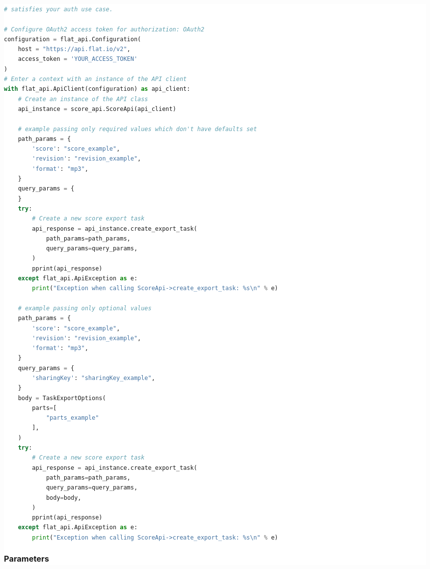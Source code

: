 ```python
# satisfies your auth use case.

# Configure OAuth2 access token for authorization: OAuth2
configuration = flat_api.Configuration(
    host = "https://api.flat.io/v2",
    access_token = 'YOUR_ACCESS_TOKEN'
)
# Enter a context with an instance of the API client
with flat_api.ApiClient(configuration) as api_client:
    # Create an instance of the API class
    api_instance = score_api.ScoreApi(api_client)

    # example passing only required values which don't have defaults set
    path_params = {
        'score': "score_example",
        'revision': "revision_example",
        'format': "mp3",
    }
    query_params = {
    }
    try:
        # Create a new score export task
        api_response = api_instance.create_export_task(
            path_params=path_params,
            query_params=query_params,
        )
        pprint(api_response)
    except flat_api.ApiException as e:
        print("Exception when calling ScoreApi->create_export_task: %s\n" % e)

    # example passing only optional values
    path_params = {
        'score': "score_example",
        'revision': "revision_example",
        'format': "mp3",
    }
    query_params = {
        'sharingKey': "sharingKey_example",
    }
    body = TaskExportOptions(
        parts=[
            "parts_example"
        ],
    )
    try:
        # Create a new score export task
        api_response = api_instance.create_export_task(
            path_params=path_params,
            query_params=query_params,
            body=body,
        )
        pprint(api_response)
    except flat_api.ApiException as e:
        print("Exception when calling ScoreApi->create_export_task: %s\n" % e)
```
### Parameters
